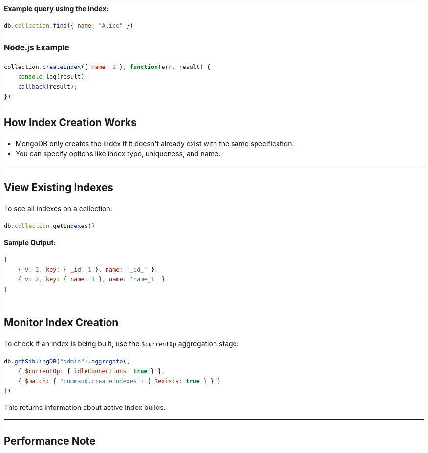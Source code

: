 **Example query using the index:**
```javascript
db.collection.find({ name: "Alice" })
```

### Node.js Example

```javascript
collection.createIndex({ name: 1 }, function(err, result) {
    console.log(result);
    callback(result);
})
```

## How Index Creation Works

- MongoDB only creates the index if it doesn't already exist with the same specification.
- You can specify options like index type, uniqueness, and name.

---

## View Existing Indexes

To see all indexes on a collection:

```javascript
db.collection.getIndexes()
```

**Sample Output:**
```javascript
[
    { v: 2, key: { _id: 1 }, name: '_id_' },
    { v: 2, key: { name: 1 }, name: 'name_1' }
]
```

---

## Monitor Index Creation

To check if an index is being built, use the `$currentOp` aggregation stage:

```javascript
db.getSiblingDB("admin").aggregate([
    { $currentOp: { idleConnections: true } },
    { $match: { "command.createIndexes": { $exists: true } } }
])
```

This returns information about active index builds.

---

## Performance Note

